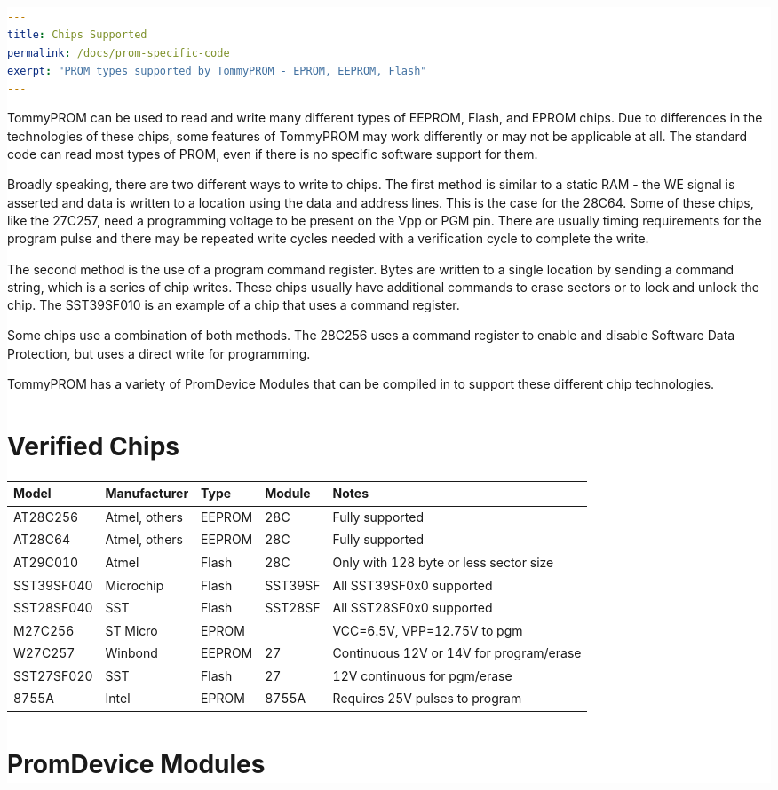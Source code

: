 ```yaml
---
title: Chips Supported
permalink: /docs/prom-specific-code
exerpt: "PROM types supported by TommyPROM - EPROM, EEPROM, Flash"
---
```


TommyPROM can be used to read and write many different types of EEPROM, Flash, and EPROM
chips.  Due to differences in the technologies of these chips, some features of TommyPROM
may work differently or may not be applicable at all.  The standard code can read most
types of PROM, even if there is no specific software support for them.

Broadly speaking, there are two different ways to write to chips.  The first method is
similar to a static RAM - the WE signal is asserted and data is written to a location
using the data and address lines.  This is the case for the 28C64. Some of these chips,
like the 27C257, need a programming voltage to be present on the Vpp or PGM pin.  There
are usually timing requirements for the program pulse and there may be repeated write
cycles needed with a verification cycle to complete the write.

The second method is the use of a program command register.  Bytes are written to a single
location by sending a command string, which is a series of chip writes.  These chips
usually have additional commands to erase sectors or to lock and unlock the chip.  The
SST39SF010 is an example of a chip that uses a command register.  

Some chips use a combination of both methods.  The 28C256 uses a command register to
enable and disable Software Data Protection, but uses a direct write for programming.

TommyPROM has a variety of PromDevice Modules that can be compiled in to support these
different chip technologies.


# Verified Chips

|Model     |Manufacturer |Type   |Module |Notes|
|:---      |:---         |:---   |:---   |:--- |
|AT28C256  |Atmel, others|EEPROM |28C    |Fully supported|
|AT28C64   |Atmel, others|EEPROM |28C    |Fully supported|
|AT29C010  |Atmel        |Flash  |28C    |Only with 128 byte or less sector size|
|SST39SF040|Microchip    |Flash  |SST39SF|All SST39SF0x0 supported|
|SST28SF040|SST          |Flash  |SST28SF|All SST28SF0x0 supported|
|M27C256   |ST Micro     |EPROM  |       |VCC=6.5V, VPP=12.75V to pgm|
|W27C257   |Winbond      |EEPROM |27     |Continuous 12V or 14V for program/erase|
|SST27SF020|SST          |Flash  |27     |12V continuous for pgm/erase|
|8755A     |Intel        |EPROM  |8755A  |Requires 25V pulses to program|


# PromDevice Modules
